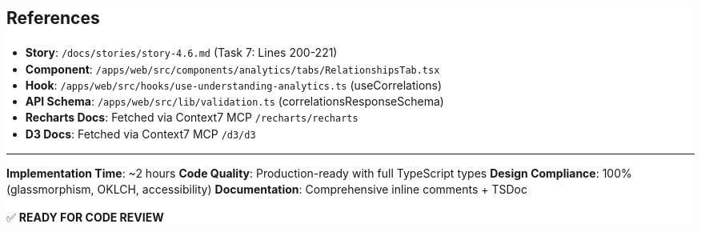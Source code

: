 ## References

- **Story**: `/docs/stories/story-4.6.md` (Task 7: Lines 200-221)
- **Component**: `/apps/web/src/components/analytics/tabs/RelationshipsTab.tsx`
- **Hook**: `/apps/web/src/hooks/use-understanding-analytics.ts` (useCorrelations)
- **API Schema**: `/apps/web/src/lib/validation.ts` (correlationsResponseSchema)
- **Recharts Docs**: Fetched via Context7 MCP `/recharts/recharts`
- **D3 Docs**: Fetched via Context7 MCP `/d3/d3`

---

**Implementation Time**: ~2 hours
**Code Quality**: Production-ready with full TypeScript types
**Design Compliance**: 100% (glassmorphism, OKLCH, accessibility)
**Documentation**: Comprehensive inline comments + TSDoc

✅ **READY FOR CODE REVIEW**
